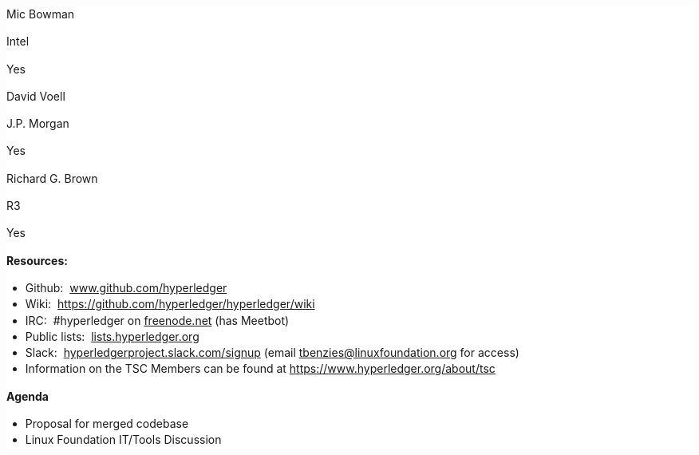 </tr>
<tr class="odd">
<td class="confluenceTd"><p><span>Mic Bowman</span></p></td>
<td class="confluenceTd"><p><span>Intel</span></p></td>
<td class="confluenceTd"><p><span>Yes</span></p></td>
</tr>
<tr class="even">
<td class="confluenceTd"><p><span>David Voell</span></p></td>
<td class="confluenceTd"><p><span>J.P. Morgan</span></p></td>
<td class="confluenceTd"><p><span>Yes</span></p></td>
</tr>
<tr class="odd">
<td class="confluenceTd"><p><span>Richard G. Brown</span></p></td>
<td class="confluenceTd"><p><span>R3</span></p></td>
<td class="confluenceTd"><p><span>Yes</span></p></td>
</tr>
</tbody>
</table>

</div>

  

**Resources:**

- Github: 
  <a href="http://www.github.com/hyperledger" class="external-link"
  rel="nofollow"><span>www.github.com/hyperledger</span></a>
- Wiki:  <a href="https://github.com/hyperledger/hyperledger/wiki"
  class="external-link"
  rel="nofollow">https://github.com/hyperledger/hyperledger/wiki</a>
- IRC:  \#hyperledger on
  <a href="http://freenode.net" class="external-link"
  rel="nofollow">freenode.net</a> (has Meetbot)
- Public lists: 
  <a href="http://lists.hyperledger.org" class="external-link"
  rel="nofollow">lists.hyperledger.org</a>
- Slack:  <a href="http://hyperledgerproject.slack.com/signup"
  class="external-link"
  rel="nofollow">hyperledgerproject.slack.com/signup</a> (email
  <a href="mailto:tbenzies@linuxfoundation.org" class="external-link"
  rel="nofollow"><span>tbenzies@linuxfoundation.org</span></a> for
  access)
- Information on the TSC Members can be found at
  <a href="https://www.hyperledger.org/about/tsc" class="external-link"
  rel="nofollow"><span>https://www.hyperledger.org/about/tsc</span></a>

  

**Agenda**

- Proposal for merged codebase
- Linux Foundation IT/Tools Discussion

  
